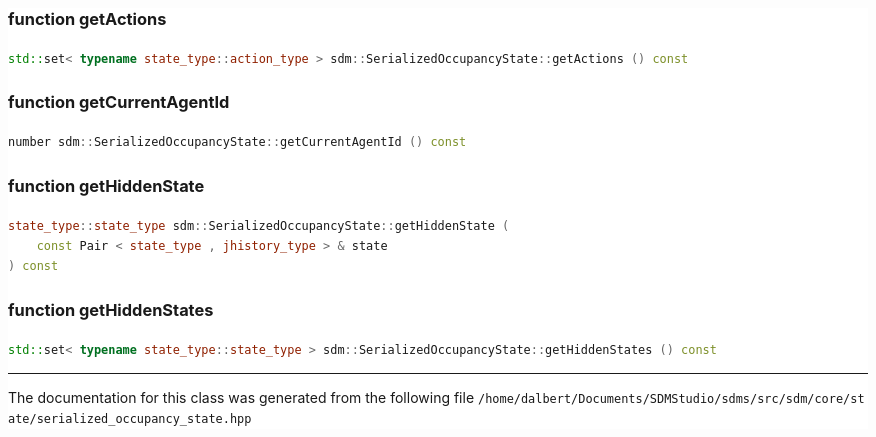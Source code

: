 

### function getActions 


```cpp
std::set< typename state_type::action_type > sdm::SerializedOccupancyState::getActions () const
```



### function getCurrentAgentId 


```cpp
number sdm::SerializedOccupancyState::getCurrentAgentId () const
```



### function getHiddenState 


```cpp
state_type::state_type sdm::SerializedOccupancyState::getHiddenState (
    const Pair < state_type , jhistory_type > & state
) const
```



### function getHiddenStates 


```cpp
std::set< typename state_type::state_type > sdm::SerializedOccupancyState::getHiddenStates () const
```



------------------------------
The documentation for this class was generated from the following file `/home/dalbert/Documents/SDMStudio/sdms/src/sdm/core/state/serialized_occupancy_state.hpp`